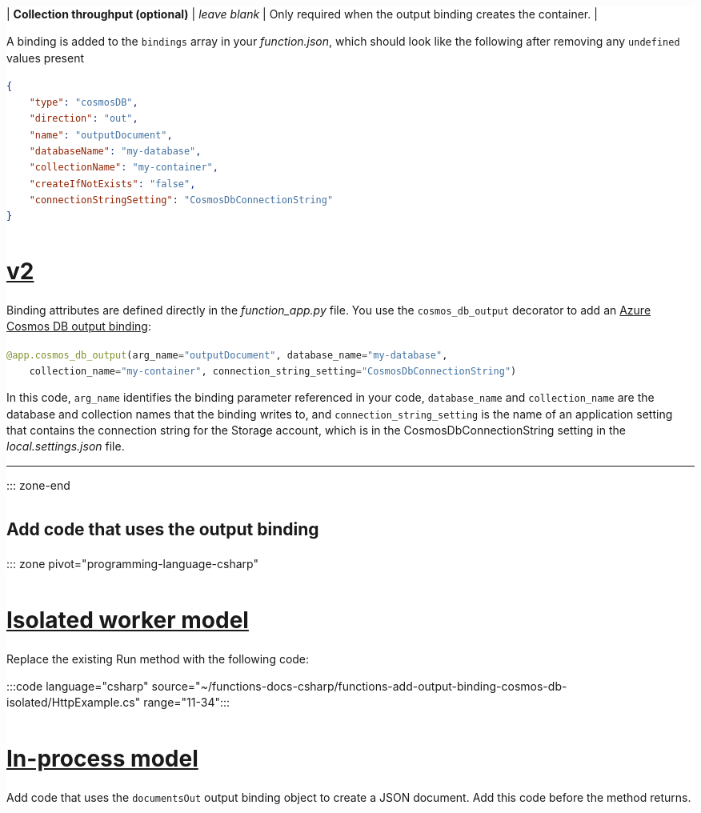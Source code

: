 | **Collection throughput (optional)** | *leave blank* | Only required when the output binding creates the container. |

A binding is added to the `bindings` array in your *function.json*, which should look like the following after removing any `undefined` values present

```json
{
    "type": "cosmosDB",
    "direction": "out",
    "name": "outputDocument",
    "databaseName": "my-database",
    "collectionName": "my-container",
    "createIfNotExists": "false",
    "connectionStringSetting": "CosmosDbConnectionString"
}
```

# [v2](#tab/v2)

Binding attributes are defined directly in the *function_app.py* file. You use the `cosmos_db_output` decorator to add an [Azure Cosmos DB output binding](./functions-bindings-triggers-python.md#azure-cosmos-db-output-binding):

```python
@app.cosmos_db_output(arg_name="outputDocument", database_name="my-database", 
    collection_name="my-container", connection_string_setting="CosmosDbConnectionString")
```

In this code, `arg_name` identifies the binding parameter referenced in your code, `database_name` and `collection_name` are the database and collection names that the binding writes to, and `connection_string_setting` is the name of an application setting that contains the connection string for the Storage account, which is in the CosmosDbConnectionString setting in the *local.settings.json* file.

---

::: zone-end

## Add code that uses the output binding

::: zone pivot="programming-language-csharp"  

# [Isolated worker model](#tab/isolated-process)

Replace the existing Run method with the following code:

:::code language="csharp" source="~/functions-docs-csharp/functions-add-output-binding-cosmos-db-isolated/HttpExample.cs" range="11-34":::

# [In-process model](#tab/in-process)

Add code that uses the `documentsOut` output binding object to create a JSON document. Add this code before the method returns.
